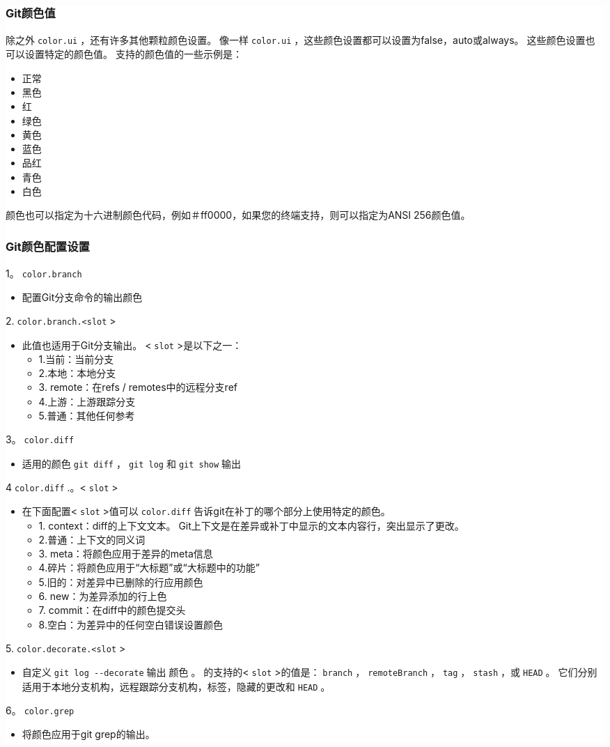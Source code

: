 ### Git颜色值

除之外 `color.ui` ，还有许多其他颗粒颜色设置。 像一样 `color.ui` ，这些颜色设置都可以设置为false，auto或always。 这些颜色设置也可以设置特定的颜色值。 支持的颜色值的一些示例是：

*   正常
*   黑色
*   红
*   绿色
*   黄色
*   蓝色
*   品红
*   青色
*   白色

颜色也可以指定为十六进制颜色代码，例如＃ff0000，如果您的终端支持，则可以指定为ANSI 256颜色值。

### Git颜色配置设置

1。 `color.branch`

*   配置Git分支命令的输出颜色

2\. `color.branch.<slot` \>

*   此值也适用于Git分支输出。 < `slot` \>是以下之一：
    *   1.当前：当前分支
    *   2.本地：本地分支
    *   3\. remote：在refs / remotes中的远程分支ref
    *   4.上游：上游跟踪分支
    *   5.普通：其他任何参考

3。 `color.diff`

*   适用的颜色 `git diff` ， `git log` 和 `git show` 输出

4 `color.diff` .。< `slot` \>

*   在下面配置< `slot` \>值可以 `color.diff` 告诉git在补丁的哪个部分上使用特定的颜色。
    *   1\. context：diff的上下文文本。 Git上下文是在差异或补丁中显示的文本内容行，突出显示了更改。
    *   2.普通：上下文的同义词
    *   3\. meta：将颜色应用于差异的meta信息
    *   4.碎片：将颜色应用于“大标题”或“大标题中的功能”
    *   5.旧的：对差异中已删除的行应用颜色
    *   6\. new：为差异添加的行上色
    *   7\. commit：在diff中的颜色提交头
    *   8.空白：为差异中的任何空白错误设置颜色

5\. `color.decorate.<slot` \>

*   自定义 `git log --decorate` 输出 颜色 。 的支持的< `slot` \>的值是： `branch` ， `remoteBranch` ， `tag` ， `stash` ，或 `HEAD` 。 它们分别适用于本地分支机构，远程跟踪分支机构，标签，隐藏的更改和 `HEAD` 。

6。 `color.grep`

*   将颜色应用于git grep的输出。
